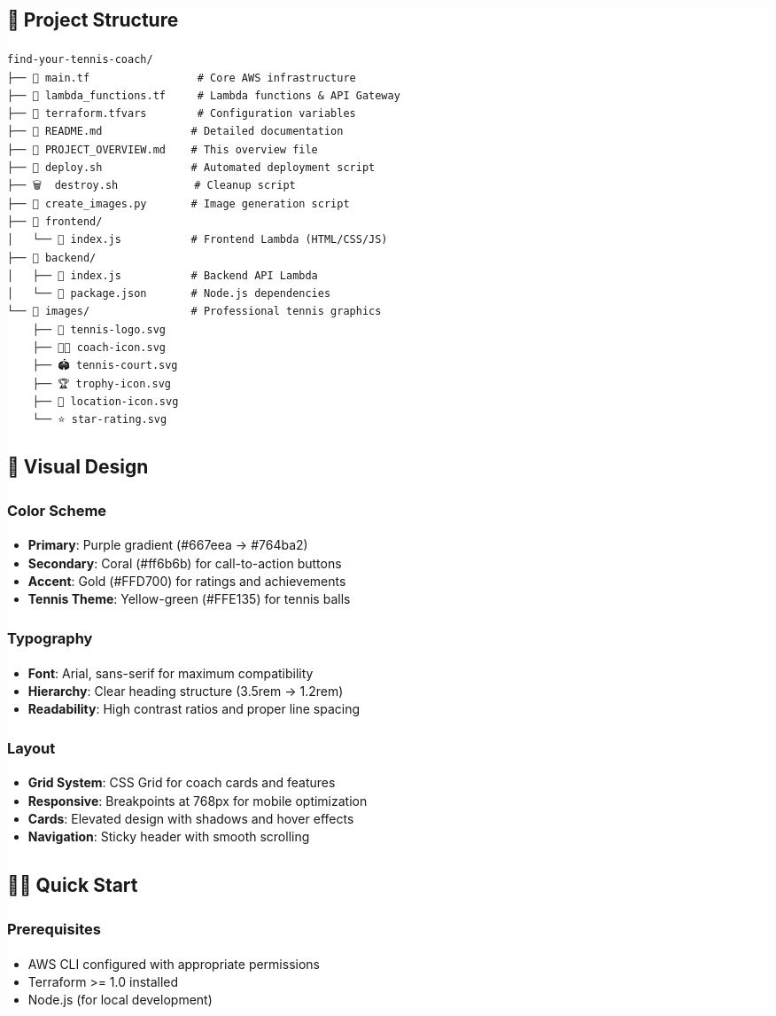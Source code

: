 ## 📁 Project Structure

```
find-your-tennis-coach/
├── 📄 main.tf                 # Core AWS infrastructure
├── 📄 lambda_functions.tf     # Lambda functions & API Gateway
├── 📄 terraform.tfvars        # Configuration variables
├── 📄 README.md              # Detailed documentation
├── 📄 PROJECT_OVERVIEW.md    # This overview file
├── 🚀 deploy.sh              # Automated deployment script
├── 🗑️  destroy.sh            # Cleanup script
├── 🐍 create_images.py       # Image generation script
├── 📁 frontend/
│   └── 📄 index.js           # Frontend Lambda (HTML/CSS/JS)
├── 📁 backend/
│   ├── 📄 index.js           # Backend API Lambda
│   └── 📄 package.json       # Node.js dependencies
└── 📁 images/                # Professional tennis graphics
    ├── 🎾 tennis-logo.svg
    ├── 👨‍🏫 coach-icon.svg
    ├── 🏟️ tennis-court.svg
    ├── 🏆 trophy-icon.svg
    ├── 📍 location-icon.svg
    └── ⭐ star-rating.svg
```

## 🎨 Visual Design

### Color Scheme
- **Primary**: Purple gradient (#667eea → #764ba2)
- **Secondary**: Coral (#ff6b6b) for call-to-action buttons
- **Accent**: Gold (#FFD700) for ratings and achievements
- **Tennis Theme**: Yellow-green (#FFE135) for tennis balls

### Typography
- **Font**: Arial, sans-serif for maximum compatibility
- **Hierarchy**: Clear heading structure (3.5rem → 1.2rem)
- **Readability**: High contrast ratios and proper line spacing

### Layout
- **Grid System**: CSS Grid for coach cards and features
- **Responsive**: Breakpoints at 768px for mobile optimization
- **Cards**: Elevated design with shadows and hover effects
- **Navigation**: Sticky header with smooth scrolling

## 🏃‍♂️ Quick Start

### Prerequisites
- AWS CLI configured with appropriate permissions
- Terraform >= 1.0 installed
- Node.js (for local development)
